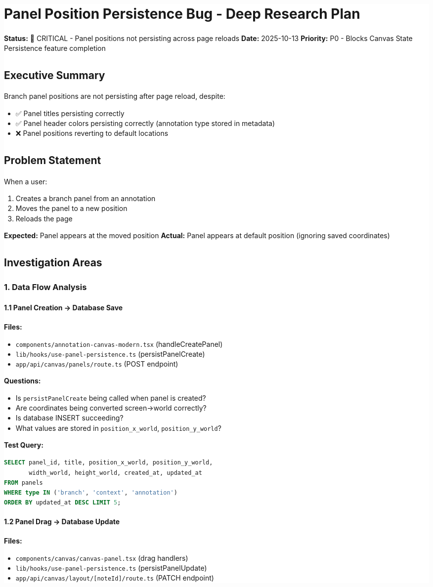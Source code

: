 # Panel Position Persistence Bug - Deep Research Plan

**Status:** 🔴 CRITICAL - Panel positions not persisting across page reloads
**Date:** 2025-10-13
**Priority:** P0 - Blocks Canvas State Persistence feature completion

## Executive Summary

Branch panel positions are not persisting after page reload, despite:
- ✅ Panel titles persisting correctly
- ✅ Panel header colors persisting correctly (annotation type stored in metadata)
- ❌ Panel positions reverting to default locations

## Problem Statement

When a user:
1. Creates a branch panel from an annotation
2. Moves the panel to a new position
3. Reloads the page

**Expected:** Panel appears at the moved position
**Actual:** Panel appears at default position (ignoring saved coordinates)

## Investigation Areas

### 1. Data Flow Analysis

#### 1.1 Panel Creation → Database Save
**Files:**
- `components/annotation-canvas-modern.tsx` (handleCreatePanel)
- `lib/hooks/use-panel-persistence.ts` (persistPanelCreate)
- `app/api/canvas/panels/route.ts` (POST endpoint)

**Questions:**
- Is `persistPanelCreate` being called when panel is created?
- Are coordinates being converted screen→world correctly?
- Is database INSERT succeeding?
- What values are stored in `position_x_world`, `position_y_world`?

**Test Query:**
```sql
SELECT panel_id, title, position_x_world, position_y_world,
       width_world, height_world, created_at, updated_at
FROM panels
WHERE type IN ('branch', 'context', 'annotation')
ORDER BY updated_at DESC LIMIT 5;
```

#### 1.2 Panel Drag → Database Update
**Files:**
- `components/canvas/canvas-panel.tsx` (drag handlers)
- `lib/hooks/use-panel-persistence.ts` (persistPanelUpdate)
- `app/api/canvas/layout/[noteId]/route.ts` (PATCH endpoint)
